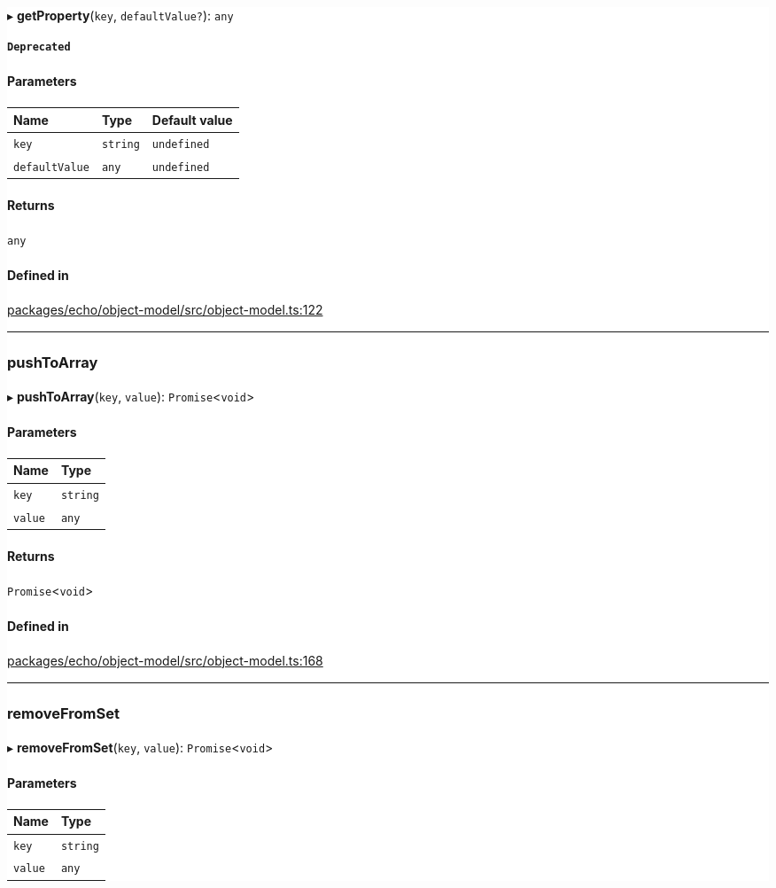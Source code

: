 ▸ **getProperty**(`key`, `defaultValue?`): `any`

**`Deprecated`**

#### Parameters

| Name | Type | Default value |
| :------ | :------ | :------ |
| `key` | `string` | `undefined` |
| `defaultValue` | `any` | `undefined` |

#### Returns

`any`

#### Defined in

[packages/echo/object-model/src/object-model.ts:122](https://github.com/dxos/protocols/blob/6f4c34af3/packages/echo/object-model/src/object-model.ts#L122)

___

### pushToArray

▸ **pushToArray**(`key`, `value`): `Promise`<`void`\>

#### Parameters

| Name | Type |
| :------ | :------ |
| `key` | `string` |
| `value` | `any` |

#### Returns

`Promise`<`void`\>

#### Defined in

[packages/echo/object-model/src/object-model.ts:168](https://github.com/dxos/protocols/blob/6f4c34af3/packages/echo/object-model/src/object-model.ts#L168)

___

### removeFromSet

▸ **removeFromSet**(`key`, `value`): `Promise`<`void`\>

#### Parameters

| Name | Type |
| :------ | :------ |
| `key` | `string` |
| `value` | `any` |
